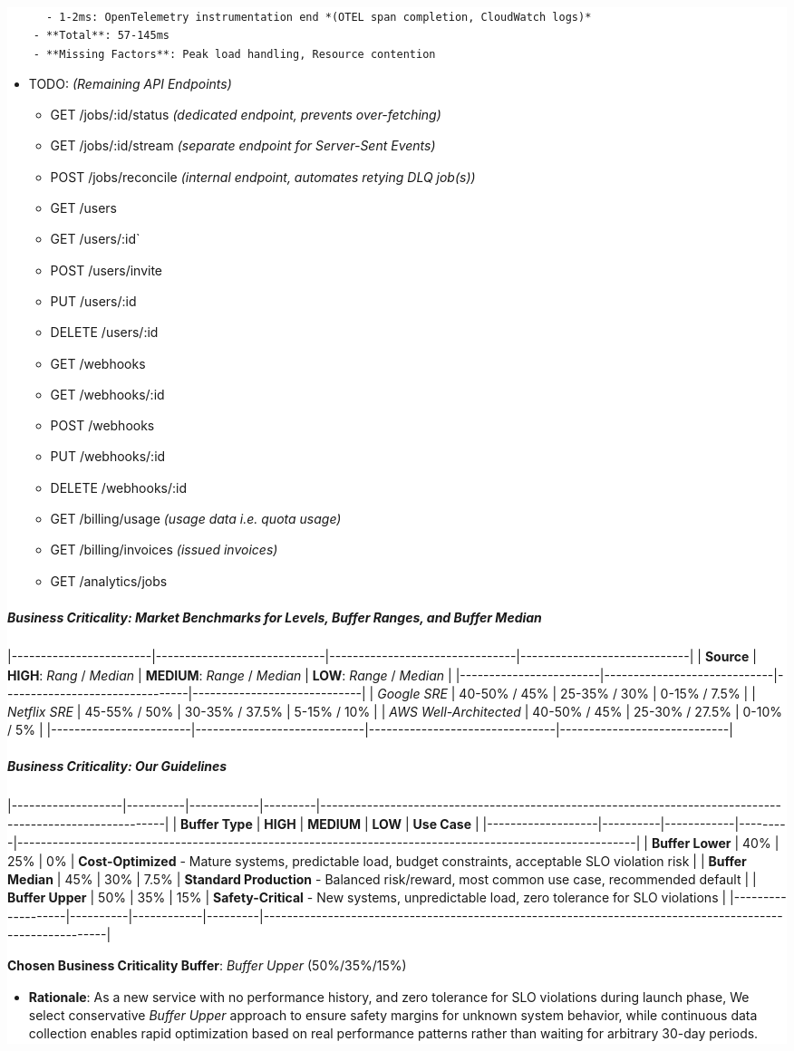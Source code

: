           - 1-2ms: OpenTelemetry instrumentation end *(OTEL span completion, CloudWatch logs)*
        - **Total**: 57-145ms
        - **Missing Factors**: Peak load handling, Resource contention


  - TODO: *(Remaining API Endpoints)*

    - GET /jobs/:id/status *(dedicated endpoint, prevents over-fetching)*
    - GET /jobs/:id/stream *(separate endpoint for Server-Sent Events)*
    - POST /jobs/reconcile *(internal endpoint, automates retying DLQ job(s))*

    - GET /users
    - GET /users/:id`
    - POST /users/invite
    - PUT /users/:id
    - DELETE /users/:id

    - GET /webhooks
    - GET /webhooks/:id
    - POST /webhooks
    - PUT /webhooks/:id
    - DELETE /webhooks/:id

    - GET /billing/usage *(usage data i.e. quota usage)*
    - GET /billing/invoices *(issued invoices)*

    - GET /analytics/jobs

##### **Business Criticality**: *Market Benchmarks* for *Levels*, *Buffer Ranges*, and *Buffer Median*

|------------------------|-----------------------------|--------------------------------|-----------------------------|
| **Source**             | **HIGH**: *Rang* / *Median* | **MEDIUM**: *Range* / *Median* | **LOW**: *Range* / *Median* |
|------------------------|-----------------------------|--------------------------------|-----------------------------|
| *Google SRE*           | 40-50% / 45%                | 25-35% / 30%                   | 0-15% / 7.5%                |
| *Netflix SRE*          | 45-55% / 50%                | 30-35% / 37.5%                 | 5-15% / 10%                 |
| *AWS Well-Architected* | 40-50% / 45%                | 25-30% / 27.5%                 | 0-10% / 5%                  |
|------------------------|-----------------------------|--------------------------------|-----------------------------|

##### **Business Criticality**: *Our Guidelines*

|-------------------|----------|------------|---------|----------------------------------------------------------------------------------------------------------|
| **Buffer Type**   | **HIGH** | **MEDIUM** | **LOW** | **Use Case**                                                                                             |
|-------------------|----------|------------|---------|----------------------------------------------------------------------------------------------------------|
| **Buffer Lower**  | 40%      | 25%        | 0%      | **Cost-Optimized** - Mature systems, predictable load, budget constraints, acceptable SLO violation risk |
| **Buffer Median** | 45%      | 30%        | 7.5%    | **Standard Production** - Balanced risk/reward, most common use case, recommended default                |
| **Buffer Upper**  | 50%      | 35%        | 15%     | **Safety-Critical** - New systems, unpredictable load, zero tolerance for SLO violations                 |
|-------------------|----------|------------|---------|----------------------------------------------------------------------------------------------------------|

**Chosen Business Criticality Buffer**: *Buffer Upper* (50%/35%/15%)
  - **Rationale**:
    As a new service with no performance history, and zero tolerance for SLO violations during launch phase,
    We select conservative *Buffer Upper* approach to ensure safety margins for unknown system behavior,
    while continuous data collection enables rapid optimization based on real performance patterns rather than waiting for arbitrary 30-day periods.

